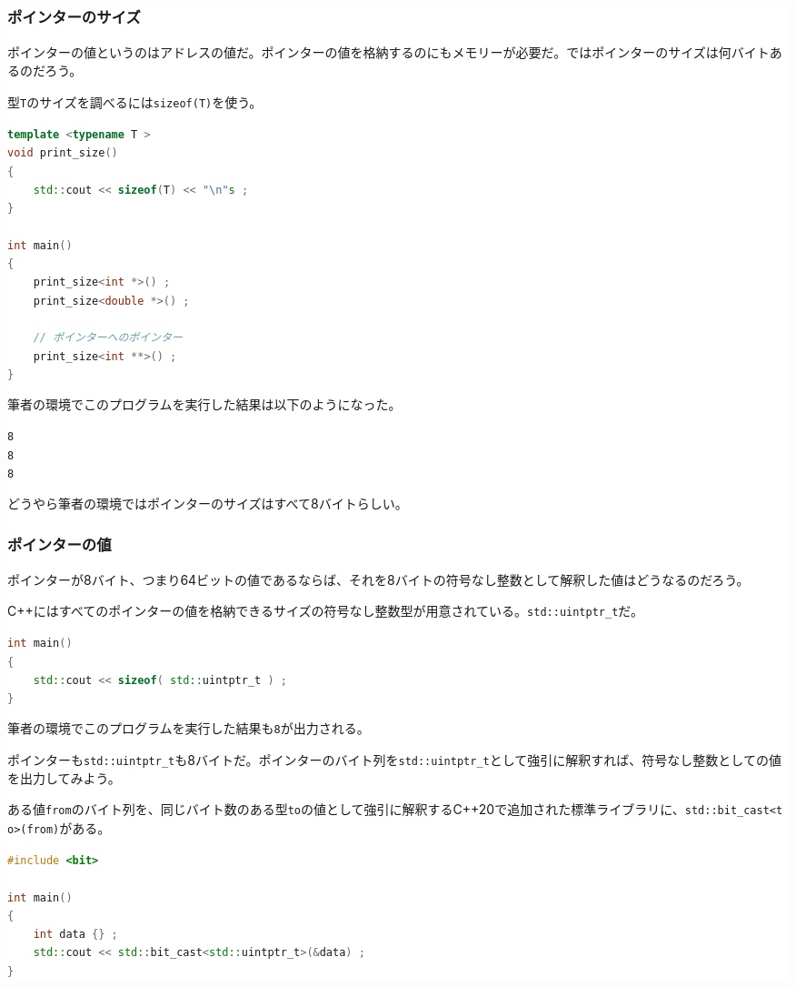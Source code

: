 ### ポインターのサイズ

ポインターの値というのはアドレスの値だ。ポインターの値を格納するのにもメモリーが必要だ。ではポインターのサイズは何バイトあるのだろう。

型`T`のサイズを調べるには`sizeof(T)`を使う。

~~~cpp
template <typename T >
void print_size()
{
    std::cout << sizeof(T) << "\n"s ;
}

int main()
{
    print_size<int *>() ;
    print_size<double *>() ;

    // ポインターへのポインター
    print_size<int **>() ; 
}
~~~

筆者の環境でこのプログラムを実行した結果は以下のようになった。

~~~
8
8
8
~~~

どうやら筆者の環境ではポインターのサイズはすべて8バイトらしい。

### ポインターの値

ポインターが8バイト、つまり64ビットの値であるならば、それを8バイトの符号なし整数として解釈した値はどうなるのだろう。

C++にはすべてのポインターの値を格納できるサイズの符号なし整数型が用意されている。`std::uintptr_t`だ。

~~~cpp
int main()
{
    std::cout << sizeof( std::uintptr_t ) ;
}
~~~

筆者の環境でこのプログラムを実行した結果も`8`が出力される。

ポインターも`std::uintptr_t`も8バイトだ。ポインターのバイト列を`std::uintptr_t`として強引に解釈すれば、符号なし整数としての値を出力してみよう。

ある値`from`のバイト列を、同じバイト数のある型`to`の値として強引に解釈するC++20で追加された標準ライブラリに、`std::bit_cast<to>(from)`がある。

~~~cpp
#include <bit>

int main()
{
    int data {} ;
    std::cout << std::bit_cast<std::uintptr_t>(&data) ;
}
~~~
